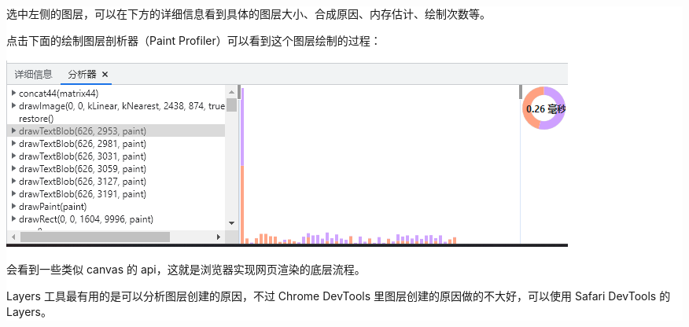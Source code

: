 选中左侧的图层，可以在下方的详细信息看到具体的图层大小、合成原因、内存估计、绘制次数等。

点击下面的绘制图层剖析器（Paint Profiler）可以看到这个图层绘制的过程：

![PaintProfiler](./image/PaintProfiler.png)

会看到一些类似 canvas 的 api，这就是浏览器实现网页渲染的底层流程。

Layers 工具最有用的是可以分析图层创建的原因，不过 Chrome DevTools 里图层创建的原因做的不大好，可以使用 Safari DevTools 的 Layers。
